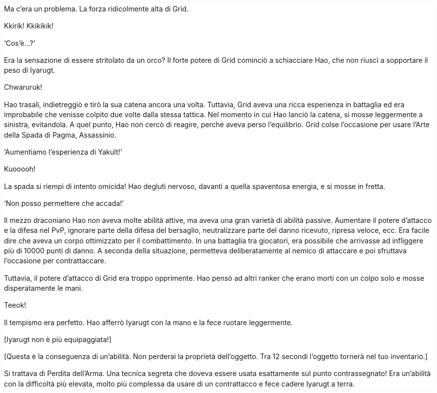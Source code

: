 
Ma c’era un problema. La forza ridicolmente alta di Grid.


Kkirik! Kkikikik!


‘Cos’è…?’


Era la sensazione di essere stritolato da un orco? Il forte potere di Grid cominciò a schiacciare Hao, che non riuscì a sopportare il peso di Iyarugt.


Chwaruruk!


Hao trasalì, indietreggiò e tirò la sua catena ancora una volta. Tuttavia, Grid aveva una ricca esperienza in battaglia ed era improbabile che venisse colpito due volte dalla stessa tattica. Nel momento in cui Hao lanciò la catena, si mosse leggermente a sinistra, evitandola. A quel punto, Hao non cercò di reagire, perché aveva perso l’equilibrio. Grid colse l’occasione per usare l’Arte della Spada di Pagma, Assassinio.


‘Aumentiamo l’esperienza di Yakult!’


Kuooooh!


La spada si riempì di intento omicida! Hao deglutì nervoso, davanti a quella spaventosa energia, e si mosse in fretta.


‘Non posso permettere che accada!’


Il mezzo draconiano Hao non aveva molte abilità attive, ma aveva una gran varietà di abilità passive. Aumentare il potere d’attacco e la difesa nel PvP, ignorare parte della difesa del bersaglio, neutralizzare parte del danno ricevuto, ripresa veloce, ecc. Era facile dire che aveva un corpo ottimizzato per il combattimento. In una battaglia tra giocatori, era possibile che arrivasse ad infliggere più di 10000 punti di danno. A seconda della situazione, permetteva deliberatamente al nemico di attaccare e poi sfruttava l’occasione per contrattaccare.


Tuttavia, il potere d’attacco di Grid era troppo opprimente. Hao pensò ad altri ranker che erano morti con un colpo solo e mosse disperatamente le mani.


Teeok!


Il tempismo era perfetto. Hao afferrò Iyarugt con la mano e la fece ruotare leggermente.


[Iyarugt non è più equipaggiata!]


[Questa è la conseguenza di un’abilità. Non perderai la proprietà dell’oggetto. Tra 12 secondi l’oggetto tornerà nel tuo inventario.]


Si trattava di Perdita dell’Arma. Una tecnica segreta che doveva essere usata esattamente sul punto contrassegnato! Era un’abilità con la difficoltà più elevata, molto più complessa da usare di un contrattacco e fece cadere Iyarugt a terra.
